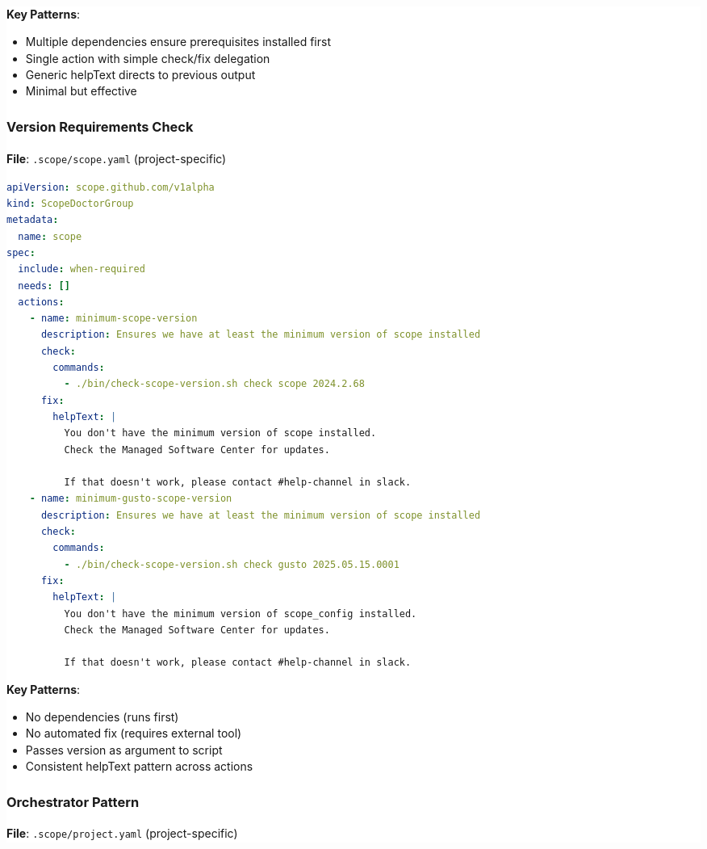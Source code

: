 **Key Patterns**:

- Multiple dependencies ensure prerequisites installed first
- Single action with simple check/fix delegation
- Generic helpText directs to previous output
- Minimal but effective

### Version Requirements Check

**File**: `.scope/scope.yaml` (project-specific)

```yaml
apiVersion: scope.github.com/v1alpha
kind: ScopeDoctorGroup
metadata:
  name: scope
spec:
  include: when-required
  needs: []
  actions:
    - name: minimum-scope-version
      description: Ensures we have at least the minimum version of scope installed
      check:
        commands:
          - ./bin/check-scope-version.sh check scope 2024.2.68
      fix:
        helpText: |
          You don't have the minimum version of scope installed.
          Check the Managed Software Center for updates.

          If that doesn't work, please contact #help-channel in slack.
    - name: minimum-gusto-scope-version
      description: Ensures we have at least the minimum version of scope installed
      check:
        commands:
          - ./bin/check-scope-version.sh check gusto 2025.05.15.0001
      fix:
        helpText: |
          You don't have the minimum version of scope_config installed.
          Check the Managed Software Center for updates.

          If that doesn't work, please contact #help-channel in slack.
```

**Key Patterns**:

- No dependencies (runs first)
- No automated fix (requires external tool)
- Passes version as argument to script
- Consistent helpText pattern across actions

### Orchestrator Pattern

**File**: `.scope/project.yaml` (project-specific)

